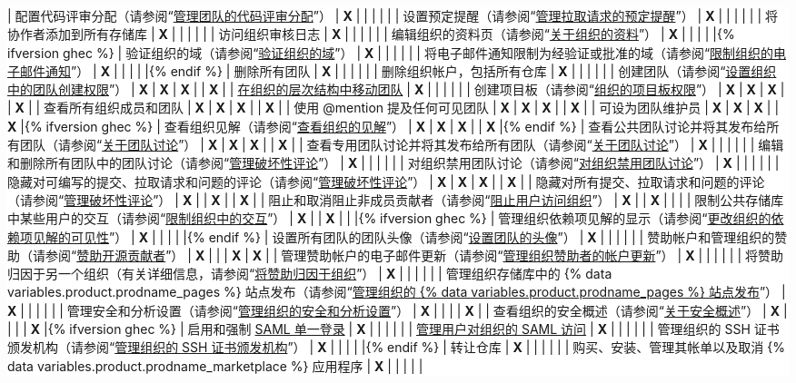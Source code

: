 | 配置代码评审分配（请参阅“[管理团队的代码评审分配](/organizations/organizing-members-into-teams/managing-code-review-assignment-for-your-team)”） | **X** |  |  |  |  |
| 设置预定提醒（请参阅“[管理拉取请求的预定提醒](/github/setting-up-and-managing-organizations-and-teams/managing-scheduled-reminders-for-pull-requests)”） | **X** |  |  |  |  |
| 将协作者添加到所有存储库 | **X** |  |  |  |  |
| 访问组织审核日志 | **X** |  |  |  |  |
| 编辑组织的资料页（请参阅“[关于组织的资料](/github/setting-up-and-managing-your-github-profile/customizing-your-profile/about-your-organizations-profile)”） | **X** |  |  |  |  |{% ifversion ghec %}
| 验证组织的域（请参阅“[验证组织的域](/articles/verifying-your-organization-s-domain)”） | **X** |  |  |  |  |
| 将电子邮件通知限制为经验证或批准的域（请参阅“[限制组织的电子邮件通知](/organizations/keeping-your-organization-secure/restricting-email-notifications-for-your-organization)”） | **X** |  |  |  |  |{% endif %}
| 删除所有团队 | **X** |  |  |  |  |
| 删除组织帐户，包括所有仓库 | **X** |  |  |  |  |
| 创建团队（请参阅“[设置组织中的团队创建权限](/articles/setting-team-creation-permissions-in-your-organization)”） | **X** | **X** | **X** |  | **X**  |
| [在组织的层次结构中移动团队](/articles/moving-a-team-in-your-organization-s-hierarchy) | **X** |  |  |  |  |
| 创建项目板（请参阅“[组织的项目板权限](/articles/project-board-permissions-for-an-organization)”） | **X** | **X** | **X** |  | **X**  |
| 查看所有组织成员和团队 | **X** | **X** | **X** |  | **X**  |
| 使用 @mention 提及任何可见团队 | **X** | **X** | **X** |  | **X**  |
| 可设为团队维护员 | **X** | **X** | **X** |  | **X** |{% ifversion ghec %}
| 查看组织见解（请参阅“[查看组织的见解](/articles/viewing-insights-for-your-organization)”） | **X** | **X** | **X** |  | **X**  |{% endif %}
| 查看公共团队讨论并将其发布给所有团队（请参阅“[关于团队讨论](/organizations/collaborating-with-your-team/about-team-discussions)”） | **X** | **X** | **X** |  | **X**  |
| 查看专用团队讨论并将其发布给所有团队（请参阅“[关于团队讨论](/organizations/collaborating-with-your-team/about-team-discussions)”） | **X** |  |  |  |  |
| 编辑和删除所有团队中的团队讨论（请参阅“[管理破坏性评论](/communities/moderating-comments-and-conversations/managing-disruptive-comments)”） | **X** |  |  |  |  |
| 对组织禁用团队讨论（请参阅“[对组织禁用团队讨论](/articles/disabling-team-discussions-for-your-organization)”） | **X** |  |  |  |  |
| 隐藏对可编写的提交、拉取请求和问题的评论（请参阅“[管理破坏性评论](/communities/moderating-comments-and-conversations/managing-disruptive-comments/#hiding-a-comment)”） | **X** | **X** | **X** |  | **X** |
| 隐藏对所有提交、拉取请求和问题的评论（请参阅“[管理破坏性评论](/communities/moderating-comments-and-conversations/managing-disruptive-comments/#hiding-a-comment)”） | **X** |  | **X** |  | **X** |
| 阻止和取消阻止非成员贡献者（请参阅“[阻止用户访问组织](/communities/maintaining-your-safety-on-github/blocking-a-user-from-your-organization)”） | **X** |  | **X** |  |  |
| 限制公共存储库中某些用户的交互（请参阅“[限制组织中的交互](/communities/moderating-comments-and-conversations/limiting-interactions-in-your-organization)”） | **X** |  | **X** |  |  |{% ifversion ghec %}
| 管理组织依赖项见解的显示（请参阅“[更改组织的依赖项见解的可见性](/articles/changing-the-visibility-of-your-organizations-dependency-insights)”） | **X** |  |  |  |  |{% endif %}
| 设置所有团队的团队头像（请参阅“[设置团队的头像](/articles/setting-your-team-s-profile-picture)”） | **X** |  |  |  |  |
| 赞助帐户和管理组织的赞助（请参阅“[赞助开源贡献者](/sponsors/sponsoring-open-source-contributors)”） | **X** |  |  | **X** | **X**  |
| 管理赞助帐户的电子邮件更新（请参阅“[管理组织赞助者的帐户更新](/organizations/managing-organization-settings/managing-updates-from-accounts-your-organization-sponsors)”） | **X** |  |  |  |  |
| 将赞助归因于另一个组织（有关详细信息，请参阅“[将赞助归因于组织](/sponsors/sponsoring-open-source-contributors/attributing-sponsorships-to-your-organization)”） | **X** |  |  |  |  |
| 管理组织存储库中的 {% data variables.product.prodname_pages %} 站点发布（请参阅“[管理组织的 {% data variables.product.prodname_pages %} 站点发布](/organizations/managing-organization-settings/managing-the-publication-of-github-pages-sites-for-your-organization)”） | **X** |  |  |  |  |
| 管理安全和分析设置（请参阅“[管理组织的安全和分析设置](/organizations/keeping-your-organization-secure/managing-security-and-analysis-settings-for-your-organization)”） | **X** |  |  |  | **X** |
| 查看组织的安全概述（请参阅“[关于安全概述](/code-security/security-overview/about-the-security-overview)”） | **X** |  |  |  | **X** |{% ifversion ghec %}
| 启用和强制 [SAML 单一登录](/articles/about-identity-and-access-management-with-saml-single-sign-on) | **X** |  |  |  |  |
| [管理用户对组织的 SAML 访问](/organizations/granting-access-to-your-organization-with-saml-single-sign-on/viewing-and-managing-a-members-saml-access-to-your-organization) | **X** |  |  |  |  |
| 管理组织的 SSH 证书颁发机构（请参阅“[管理组织的 SSH 证书颁发机构](/articles/managing-your-organizations-ssh-certificate-authorities)”） | **X** |  |  |  |  |{% endif %}
| 转让仓库 | **X** |  |  |   |  |
| 购买、安装、管理其帐单以及取消 {% data variables.product.prodname_marketplace %} 应用程序 | **X** |  |  |  |  |